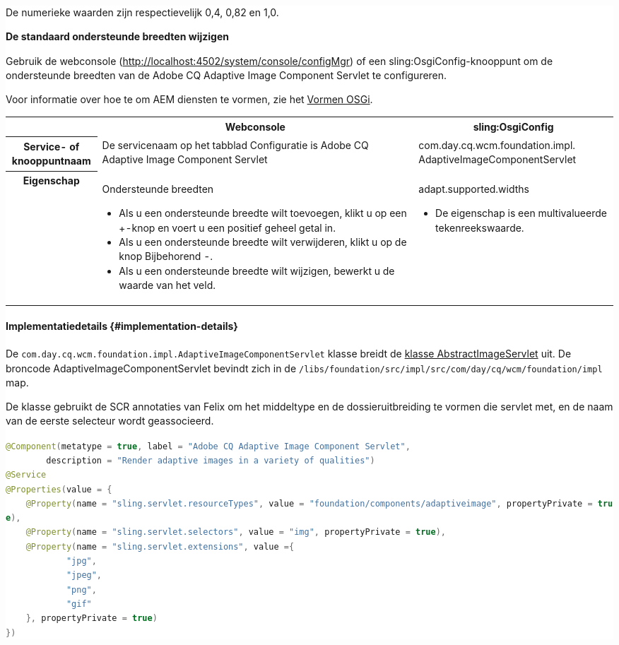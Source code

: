 De numerieke waarden zijn respectievelijk 0,4, 0,82 en 1,0.

**De standaard ondersteunde breedten wijzigen**

Gebruik de webconsole ([http://localhost:4502/system/console/configMgr](http://localhost:4502/system/console/configMgr)) of een sling:OsgiConfig-knooppunt om de ondersteunde breedten van de Adobe CQ Adaptive Image Component Servlet te configureren.

Voor informatie over hoe te om AEM diensten te vormen, zie het [Vormen OSGi](/help/sites-deploying/configuring-osgi.md).

<table> 
 <tbody> 
  <tr> 
   <th> </th> 
   <th>Webconsole</th> 
   <th>sling:OsgiConfig</th> 
  </tr> 
  <tr> 
   <th>Service- of knooppuntnaam</th> 
   <td>De servicenaam op het tabblad Configuratie is Adobe CQ Adaptive Image Component Servlet</td> 
   <td>com.day.cq.wcm.foundation.impl. AdaptiveImageComponentServlet</td> 
  </tr> 
  <tr> 
   <th>Eigenschap</th> 
   <td><p>Ondersteunde breedten</p> 
    <ul> 
     <li>Als u een ondersteunde breedte wilt toevoegen, klikt u op een +-knop en voert u een positief geheel getal in.</li> 
     <li>Als u een ondersteunde breedte wilt verwijderen, klikt u op de knop Bijbehorend -.</li> 
     <li>Als u een ondersteunde breedte wilt wijzigen, bewerkt u de waarde van het veld.</li> 
    </ul> </td> 
   <td><p>adapt.supported.widths</p> 
    <ul> 
     <li>De eigenschap is een multivalueerde tekenreekswaarde.</li> 
    </ul> </td> 
  </tr> 
 </tbody> 
</table>

#### Implementatiedetails {#implementation-details}

De `com.day.cq.wcm.foundation.impl.AdaptiveImageComponentServlet` klasse breidt de [klasse AbstractImageServlet](https://helpx.adobe.com/experience-manager/6-4/sites/developing/using/reference-materials/javadoc/com/day/cq/wcm/commons/AbstractImageServlet.html) uit. De broncode AdaptiveImageComponentServlet bevindt zich in de `/libs/foundation/src/impl/src/com/day/cq/wcm/foundation/impl` map.

De klasse gebruikt de SCR annotaties van Felix om het middeltype en de dossieruitbreiding te vormen die servlet met, en de naam van de eerste selecteur wordt geassocieerd.

```java
@Component(metatype = true, label = "Adobe CQ Adaptive Image Component Servlet",
        description = "Render adaptive images in a variety of qualities")
@Service
@Properties(value = {
    @Property(name = "sling.servlet.resourceTypes", value = "foundation/components/adaptiveimage", propertyPrivate = true),
    @Property(name = "sling.servlet.selectors", value = "img", propertyPrivate = true),
    @Property(name = "sling.servlet.extensions", value ={ 
            "jpg",
            "jpeg",
            "png",
            "gif"
    }, propertyPrivate = true)
})
```
